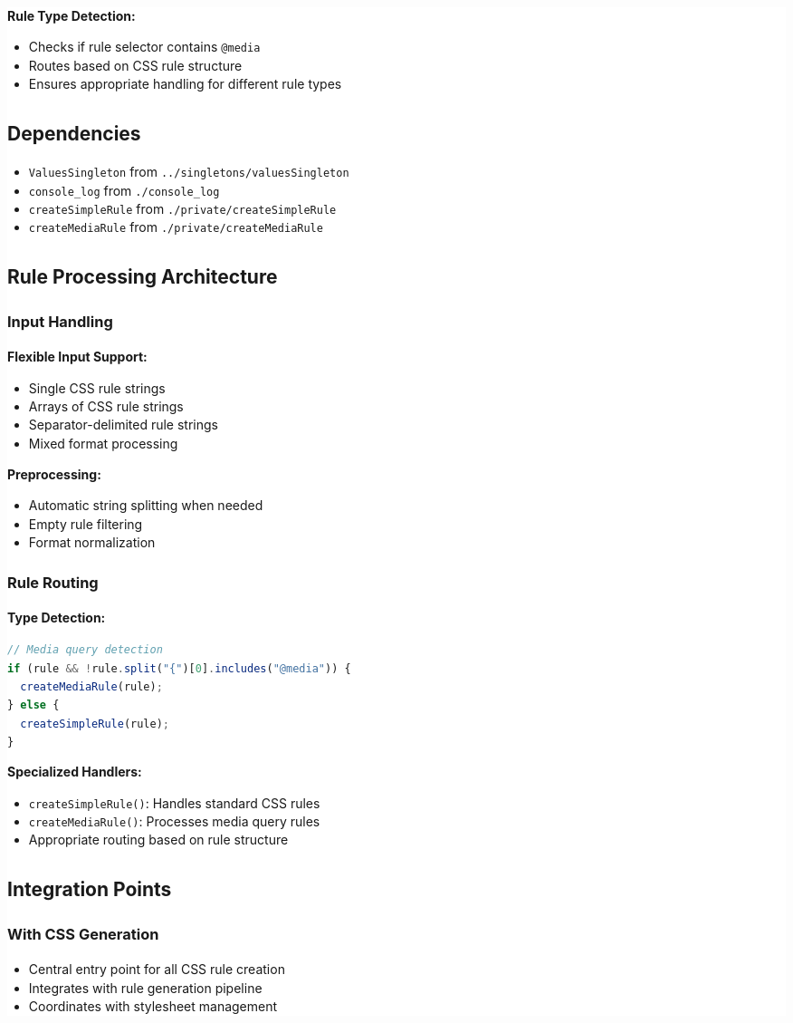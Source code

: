 **Rule Type Detection:**
- Checks if rule selector contains `@media`
- Routes based on CSS rule structure
- Ensures appropriate handling for different rule types

## Dependencies

- `ValuesSingleton` from `../singletons/valuesSingleton`
- `console_log` from `./console_log`
- `createSimpleRule` from `./private/createSimpleRule`
- `createMediaRule` from `./private/createMediaRule`

## Rule Processing Architecture

### Input Handling

**Flexible Input Support:**
- Single CSS rule strings
- Arrays of CSS rule strings
- Separator-delimited rule strings
- Mixed format processing

**Preprocessing:**
- Automatic string splitting when needed
- Empty rule filtering
- Format normalization

### Rule Routing

**Type Detection:**
```javascript
// Media query detection
if (rule && !rule.split("{")[0].includes("@media")) {
  createMediaRule(rule);
} else {
  createSimpleRule(rule);
}
```

**Specialized Handlers:**
- `createSimpleRule()`: Handles standard CSS rules
- `createMediaRule()`: Processes media query rules
- Appropriate routing based on rule structure

## Integration Points

### With CSS Generation
- Central entry point for all CSS rule creation
- Integrates with rule generation pipeline
- Coordinates with stylesheet management
